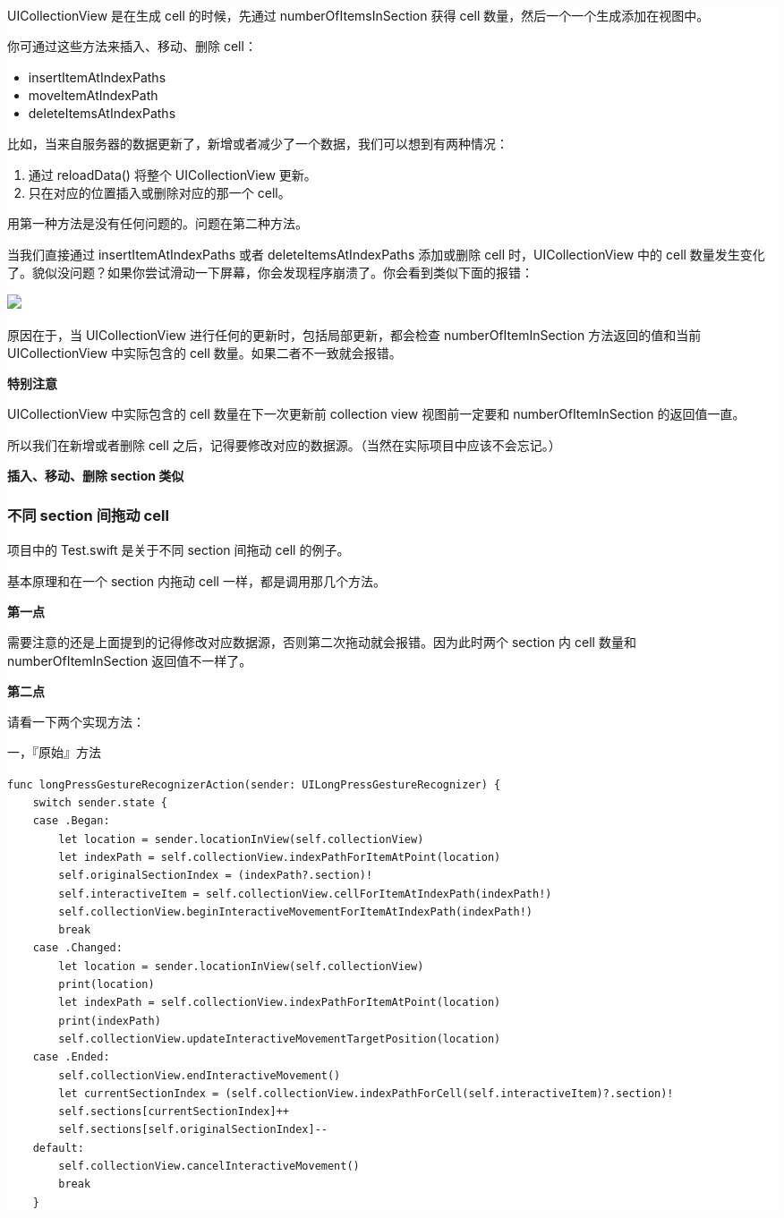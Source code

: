 UICollectionView 是在生成 cell 的时候，先通过 numberOfItemsInSection 获得 cell 数量，然后一个一个生成添加在视图中。

你可通过这些方法来插入、移动、删除 cell：

- insertItemAtIndexPaths
- moveItemAtIndexPath
- deleteItemsAtIndexPaths

比如，当来自服务器的数据更新了，新增或者减少了一个数据，我们可以想到有两种情况：
1. 通过 reloadData() 将整个 UICollectionView 更新。
2. 只在对应的位置插入或删除对应的那一个 cell。

用第一种方法是没有任何问题的。问题在第二种方法。

当我们直接通过 insertItemAtIndexPaths 或者 deleteItemsAtIndexPaths 添加或删除 cell 时，UICollectionView 中的 cell 数量发生变化了。貌似没问题？如果你尝试滑动一下屏幕，你会发现程序崩溃了。你会看到类似下面的报错：

![](http://7u2sl0.com1.z0.glb.clouddn.com/ios_Screen%20Shot%202016-04-13%20at%206.20.09%20AM.png)

原因在于，当 UICollectionView 进行任何的更新时，包括局部更新，都会检查 numberOfItemInSection 方法返回的值和当前 UICollectionView 中实际包含的 cell 数量。如果二者不一致就会报错。

**特别注意**

UICollectionView 中实际包含的 cell 数量在下一次更新前 collection view 视图前一定要和 numberOfItemInSection 的返回值一直。

所以我们在新增或者删除 cell 之后，记得要修改对应的数据源。（当然在实际项目中应该不会忘记。）

**插入、移动、删除 section 类似**

### 不同 section 间拖动 cell

项目中的 Test.swift 是关于不同 section 间拖动 cell 的例子。

基本原理和在一个 section 内拖动 cell 一样，都是调用那几个方法。

**第一点**

需要注意的还是上面提到的记得修改对应数据源，否则第二次拖动就会报错。因为此时两个 section 内 cell 数量和 numberOfItemInSection 返回值不一样了。

**第二点**

请看一下两个实现方法：

一，『原始』方法
```
func longPressGestureRecognizerAction(sender: UILongPressGestureRecognizer) {
    switch sender.state {
    case .Began:
        let location = sender.locationInView(self.collectionView)
        let indexPath = self.collectionView.indexPathForItemAtPoint(location)
        self.originalSectionIndex = (indexPath?.section)!
        self.interactiveItem = self.collectionView.cellForItemAtIndexPath(indexPath!)
        self.collectionView.beginInteractiveMovementForItemAtIndexPath(indexPath!)
        break
    case .Changed:
        let location = sender.locationInView(self.collectionView)
        print(location)
        let indexPath = self.collectionView.indexPathForItemAtPoint(location)
        print(indexPath)
        self.collectionView.updateInteractiveMovementTargetPosition(location)
    case .Ended:
        self.collectionView.endInteractiveMovement()
        let currentSectionIndex = (self.collectionView.indexPathForCell(self.interactiveItem)?.section)!
        self.sections[currentSectionIndex]++
        self.sections[self.originalSectionIndex]--
    default:
        self.collectionView.cancelInteractiveMovement()
        break
    }
```